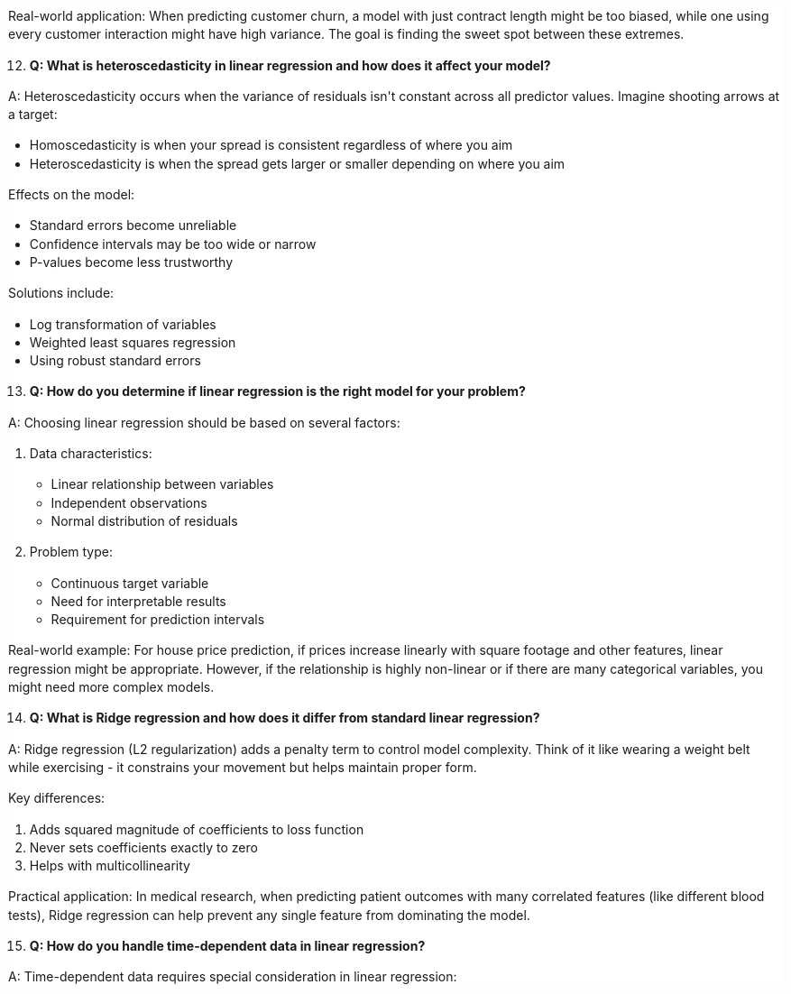 Real-world application: When predicting customer churn, a model with just contract length might be too biased, while one using every customer interaction might have high variance. The goal is finding the sweet spot between these extremes.

12. **Q: What is heteroscedasticity in linear regression and how does it affect your model?**

A: Heteroscedasticity occurs when the variance of residuals isn't constant across all predictor values. Imagine shooting arrows at a target:
- Homoscedasticity is when your spread is consistent regardless of where you aim
- Heteroscedasticity is when the spread gets larger or smaller depending on where you aim

Effects on the model:
- Standard errors become unreliable
- Confidence intervals may be too wide or narrow
- P-values become less trustworthy

Solutions include:
- Log transformation of variables
- Weighted least squares regression
- Using robust standard errors

13. **Q: How do you determine if linear regression is the right model for your problem?**

A: Choosing linear regression should be based on several factors:

1. Data characteristics:
   - Linear relationship between variables
   - Independent observations
   - Normal distribution of residuals

2. Problem type:
   - Continuous target variable
   - Need for interpretable results
   - Requirement for prediction intervals

Real-world example: For house price prediction, if prices increase linearly with square footage and other features, linear regression might be appropriate. However, if the relationship is highly non-linear or if there are many categorical variables, you might need more complex models.

14. **Q: What is Ridge regression and how does it differ from standard linear regression?**

A: Ridge regression (L2 regularization) adds a penalty term to control model complexity. Think of it like wearing a weight belt while exercising - it constrains your movement but helps maintain proper form.

Key differences:
1. Adds squared magnitude of coefficients to loss function
2. Never sets coefficients exactly to zero
3. Helps with multicollinearity

Practical application: In medical research, when predicting patient outcomes with many correlated features (like different blood tests), Ridge regression can help prevent any single feature from dominating the model.

15. **Q: How do you handle time-dependent data in linear regression?**

A: Time-dependent data requires special consideration in linear regression:
